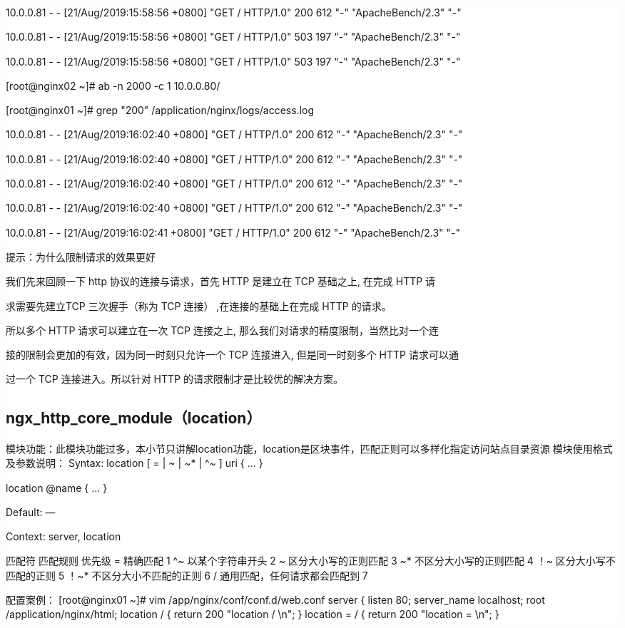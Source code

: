 10.0.0.81 - - [21/Aug/2019:15:58:56 +0800] "GET / HTTP/1.0" 200 612 "-" "ApacheBench/2.3" "-"

10.0.0.81 - - [21/Aug/2019:15:58:56 +0800] "GET / HTTP/1.0" 503 197 "-" "ApacheBench/2.3" "-"

10.0.0.81 - - [21/Aug/2019:15:58:56 +0800] "GET / HTTP/1.0" 503 197 "-" "ApacheBench/2.3" "-"

[root@nginx02 ~]# ab -n 2000 -c 1 10.0.0.80/

[root@nginx01 ~]# grep "200" /application/nginx/logs/access.log

10.0.0.81 - - [21/Aug/2019:16:02:40 +0800] "GET / HTTP/1.0" 200 612 "-" "ApacheBench/2.3" "-"

10.0.0.81 - - [21/Aug/2019:16:02:40 +0800] "GET / HTTP/1.0" 200 612 "-" "ApacheBench/2.3" "-"

10.0.0.81 - - [21/Aug/2019:16:02:40 +0800] "GET / HTTP/1.0" 200 612 "-" "ApacheBench/2.3" "-"

10.0.0.81 - - [21/Aug/2019:16:02:40 +0800] "GET / HTTP/1.0" 200 612 "-" "ApacheBench/2.3" "-"

10.0.0.81 - - [21/Aug/2019:16:02:41 +0800] "GET / HTTP/1.0" 200 612 "-" "ApacheBench/2.3" "-"


提示：为什么限制请求的效果更好

我们先来回顾一下 http 协议的连接与请求，首先 HTTP 是建立在 TCP 基础之上, 在完成 HTTP 请

求需要先建立TCP 三次握手（称为 TCP 连接） ,在连接的基础上在完成 HTTP 的请求。

所以多个 HTTP 请求可以建立在一次 TCP 连接之上, 那么我们对请求的精度限制，当然比对一个连

接的限制会更加的有效，因为同一时刻只允许一个 TCP 连接进入, 但是同一时刻多个 HTTP 请求可以通

过一个 TCP 连接进入。所以针对 HTTP 的请求限制才是比较优的解决方案。


## ngx_http_core_module（location）
模块功能：此模块功能过多，本小节只讲解location功能，location是区块事件，匹配正则可以多样化指定访问站点目录资源
模块使用格式及参数说明：
Syntax: location [ = | ~ | ~* | ^~ ] uri { ... }

location @name { ... }

Default: —

Context: server, location

匹配符                   匹配规则                            优先级
=                       精确匹配                              1
\^~                     以某个字符串开头                      2
~                       区分大小写的正则匹配                  3
~*                      不区分大小写的正则匹配                4
！~                     区分大小写不匹配的正则                5
！~*                    不区分大小不匹配的正则                6
/                       通用匹配，任何请求都会匹配到          7


配置案例：
[root@nginx01 ~]# vim /app/nginx/conf/conf.d/web.conf 
server {
    listen       80;
    server_name  localhost;
    root   /application/nginx/html;
    location / {
       return 200  "location / \n";
    }
    location = / {
        return 200 "location = \n";
    }
